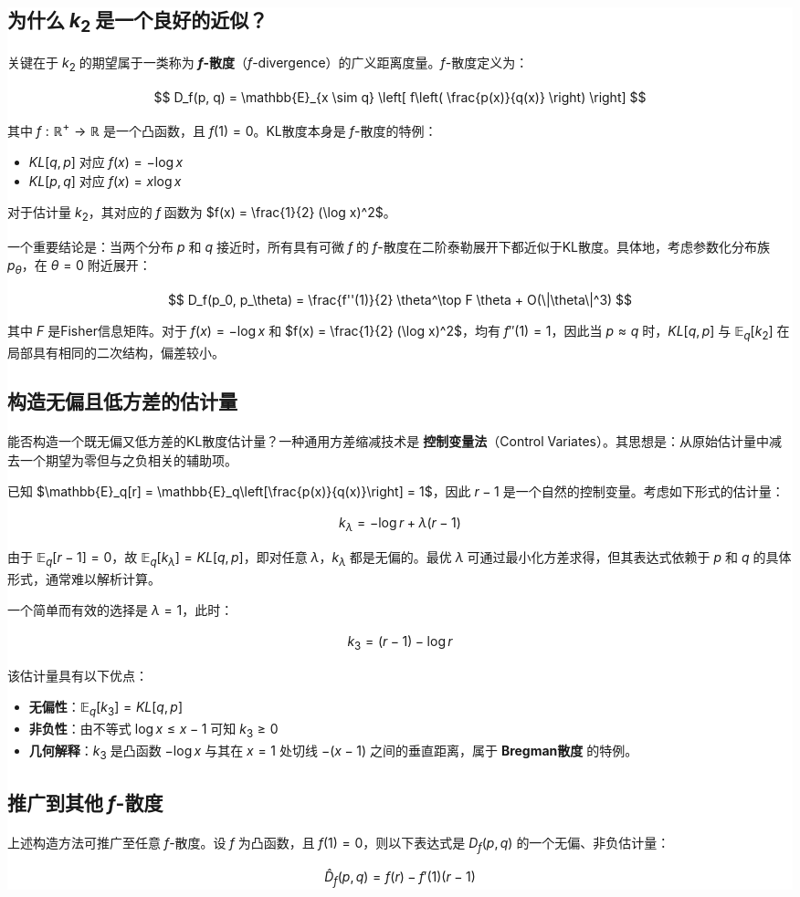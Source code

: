 ## 为什么 $k_2$ 是一个良好的近似？

关键在于 $k_2$ 的期望属于一类称为 **$f$-散度**（$f$-divergence）的广义距离度量。$f$-散度定义为：

$$
D_f(p, q) = \mathbb{E}_{x \sim q} \left[ f\left( \frac{p(x)}{q(x)} \right) \right]
$$

其中 $f: \mathbb{R}^+ \to \mathbb{R}$ 是一个凸函数，且 $f(1) = 0$。KL散度本身是 $f$-散度的特例：
- $KL[q, p]$ 对应 $f(x) = -\log x$
- $KL[p, q]$ 对应 $f(x) = x \log x$

对于估计量 $k_2$，其对应的 $f$ 函数为 $f(x) = \frac{1}{2} (\log x)^2$。

一个重要结论是：当两个分布 $p$ 和 $q$ 接近时，所有具有可微 $f$ 的 $f$-散度在二阶泰勒展开下都近似于KL散度。具体地，考虑参数化分布族 $p_\theta$，在 $\theta = 0$ 附近展开：

$$
D_f(p_0, p_\theta) = \frac{f''(1)}{2} \theta^\top F \theta + O(\|\theta\|^3)
$$

其中 $F$ 是Fisher信息矩阵。对于 $f(x) = -\log x$ 和 $f(x) = \frac{1}{2} (\log x)^2$，均有 $f''(1) = 1$，因此当 $p \approx q$ 时，$KL[q, p]$ 与 $\mathbb{E}_q[k_2]$ 在局部具有相同的二次结构，偏差较小。

## 构造无偏且低方差的估计量

能否构造一个既无偏又低方差的KL散度估计量？一种通用方差缩减技术是 **控制变量法**（Control Variates）。其思想是：从原始估计量中减去一个期望为零但与之负相关的辅助项。

已知 $\mathbb{E}_q[r] = \mathbb{E}_q\left[\frac{p(x)}{q(x)}\right] = 1$，因此 $r - 1$ 是一个自然的控制变量。考虑如下形式的估计量：

$$
k_\lambda = -\log r + \lambda (r - 1)
$$

由于 $\mathbb{E}_q[r - 1] = 0$，故 $\mathbb{E}_q[k_\lambda] = KL[q, p]$，即对任意 $\lambda$，$k_\lambda$ 都是无偏的。最优 $\lambda$ 可通过最小化方差求得，但其表达式依赖于 $p$ 和 $q$ 的具体形式，通常难以解析计算。

一个简单而有效的选择是 $\lambda = 1$，此时：

$$
k_3 = (r - 1) - \log r
$$

该估计量具有以下优点：
- **无偏性**：$\mathbb{E}_q[k_3] = KL[q, p]$
- **非负性**：由不等式 $\log x \leq x - 1$ 可知 $k_3 \geq 0$
- **几何解释**：$k_3$ 是凸函数 $-\log x$ 与其在 $x=1$ 处切线 $-(x-1)$ 之间的垂直距离，属于 **Bregman散度** 的特例。

## 推广到其他 $f$-散度

上述构造方法可推广至任意 $f$-散度。设 $f$ 为凸函数，且 $f(1) = 0$，则以下表达式是 $D_f(p, q)$ 的一个无偏、非负估计量：

$$
\hat{D}_f(p, q) = f(r) - f'(1)(r - 1)
$$

